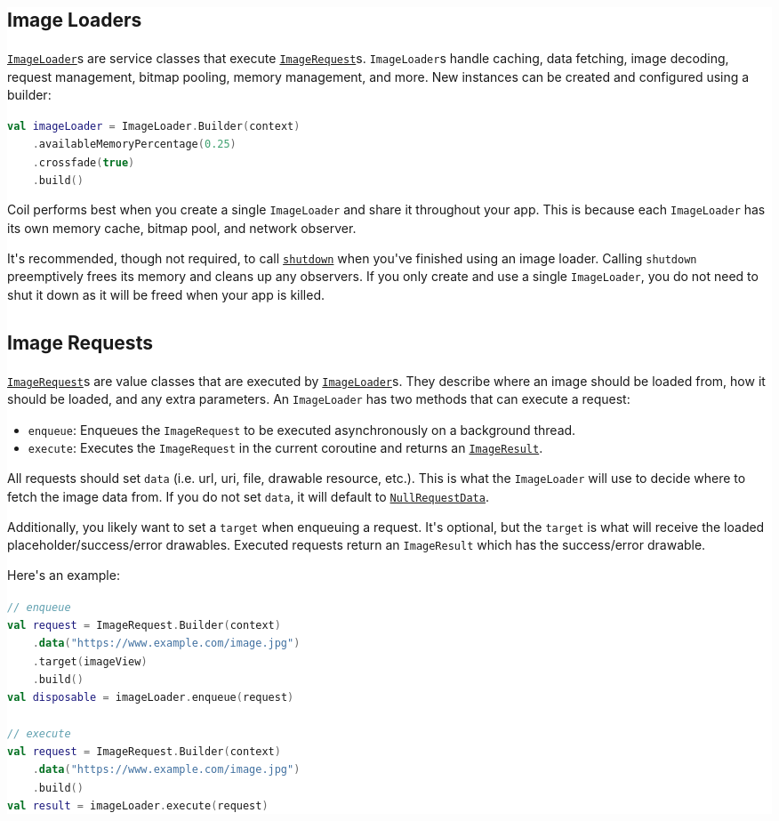 ## Image Loaders

[`ImageLoader`](image_loaders.md)s are service classes that execute [`ImageRequest`](image_requests.md)s. `ImageLoader`s handle caching, data fetching, image decoding, request management, bitmap pooling, memory management, and more. New instances can be created and configured using a builder:

```kotlin
val imageLoader = ImageLoader.Builder(context)
    .availableMemoryPercentage(0.25)
    .crossfade(true)
    .build()
```

Coil performs best when you create a single `ImageLoader` and share it throughout your app. This is because each `ImageLoader` has its own memory cache, bitmap pool, and network observer.

It's recommended, though not required, to call [`shutdown`](../api/coil-base/coil/-image-loader/shutdown/) when you've finished using an image loader. Calling `shutdown` preemptively frees its memory and cleans up any observers. If you only create and use a single `ImageLoader`, you do not need to shut it down as it will be freed when your app is killed.

## Image Requests

[`ImageRequest`](image_requests.md)s are value classes that are executed by [`ImageLoader`](image_loaders.md)s. They describe where an image should be loaded from, how it should be loaded, and any extra parameters. An `ImageLoader` has two methods that can execute a request:

- `enqueue`: Enqueues the `ImageRequest` to be executed asynchronously on a background thread.
- `execute`: Executes the `ImageRequest` in the current coroutine and returns an [`ImageResult`](../api/coil-base/coil.request/-image-result).

All requests should set `data` (i.e. url, uri, file, drawable resource, etc.). This is what the `ImageLoader` will use to decide where to fetch the image data from. If you do not set `data`, it will default to [`NullRequestData`](../api/coil-base/coil.request/-null-request-data).

Additionally, you likely want to set a `target` when enqueuing a request. It's optional, but the `target` is what will receive the loaded placeholder/success/error drawables. Executed requests return an `ImageResult` which has the success/error drawable.

Here's an example:

```kotlin
// enqueue
val request = ImageRequest.Builder(context)
    .data("https://www.example.com/image.jpg")
    .target(imageView)
    .build()
val disposable = imageLoader.enqueue(request)

// execute
val request = ImageRequest.Builder(context)
    .data("https://www.example.com/image.jpg")
    .build()
val result = imageLoader.execute(request)
```
